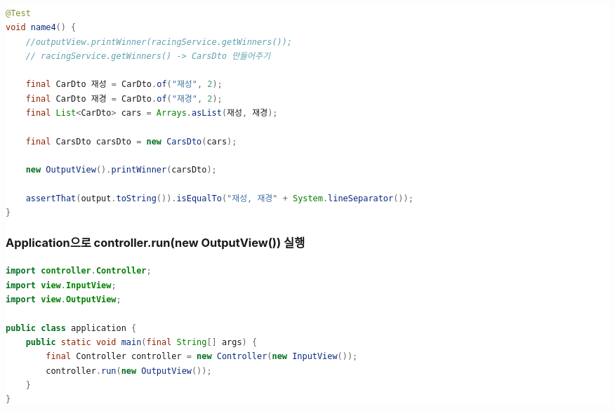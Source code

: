 



```java
@Test
void name4() {
    //outputView.printWinner(racingService.getWinners());
    // racingService.getWinners() -> CarsDto 만들어주기

    final CarDto 재성 = CarDto.of("재성", 2);
    final CarDto 재경 = CarDto.of("재경", 2);
    final List<CarDto> cars = Arrays.asList(재성, 재경);

    final CarsDto carsDto = new CarsDto(cars);

    new OutputView().printWinner(carsDto);

    assertThat(output.toString()).isEqualTo("재성, 재경" + System.lineSeparator());
}
```





### Application으로 controller.run(new OutputView()) 실행

```java
import controller.Controller;
import view.InputView;
import view.OutputView;

public class application {
    public static void main(final String[] args) {
        final Controller controller = new Controller(new InputView());
        controller.run(new OutputView());
    }
}
```

